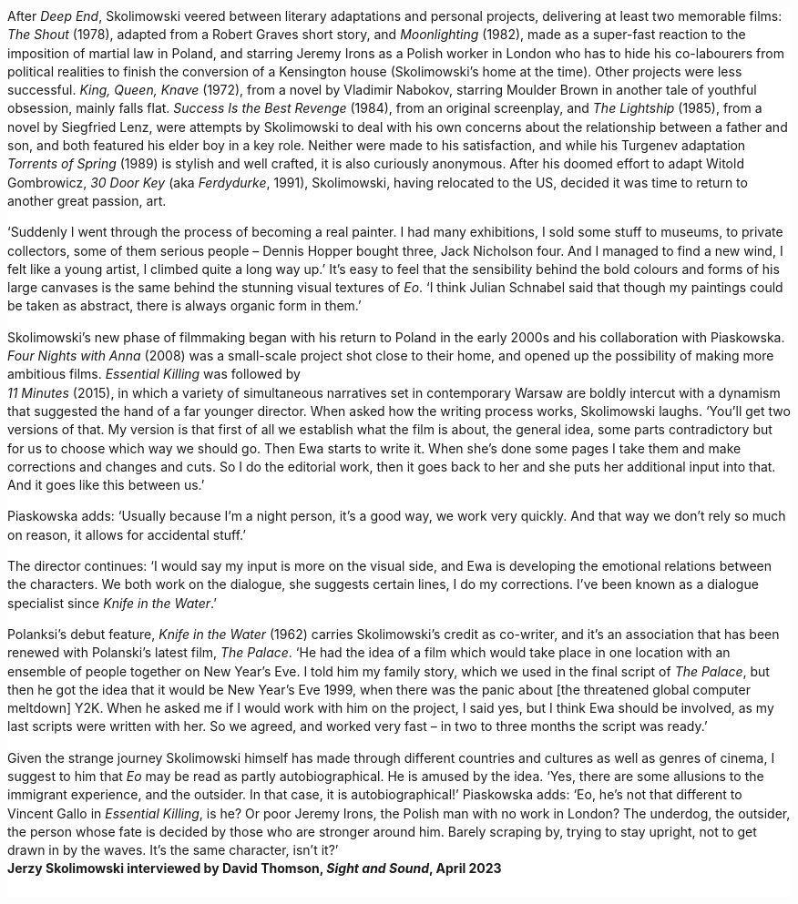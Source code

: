 After _Deep End_, Skolimowski veered between literary adaptations and personal projects, delivering at least two memorable films: _The Shout_ (1978), adapted from a Robert Graves short story, and _Moonlighting_ (1982), made as a super-fast reaction to the imposition of martial law in Poland, and starring Jeremy Irons as a Polish worker in London who has to hide his co-labourers from political realities to finish the conversion of a Kensington house (Skolimowski’s home at the time). Other projects were less successful. _King, Queen, Knave_ (1972), from a novel by Vladimir Nabokov, starring Moulder Brown in another tale of youthful obsession, mainly falls flat. _Success Is the Best Revenge_ (1984), from an original screenplay, and _The Lightship_ (1985), from a novel by Siegfried Lenz, were attempts by Skolimowski to deal with his own concerns about the relationship between a father and son, and both featured his elder boy in a key role. Neither were made to his satisfaction, and while his Turgenev adaptation _Torrents of Spring_ (1989) is stylish and well crafted, it is also curiously anonymous. After his doomed effort to adapt Witold Gombrowicz, _30 Door Key_ (aka _Ferdydurke_, 1991), Skolimowski, having relocated to the US, decided it was time to return to another great passion, art.

‘Suddenly I went through the process of becoming a real painter. I had many exhibitions, I sold some stuff to museums, to private collectors, some of them serious people – Dennis Hopper bought three, Jack Nicholson four. And I managed to find a new wind, I felt like a young artist, I climbed quite a long way up.’ It’s easy to feel that the sensibility behind the bold colours and forms of his large canvases is the same behind the stunning visual textures of _Eo_. ‘I think Julian Schnabel said that though my paintings could be taken as abstract, there is always organic form in them.’

Skolimowski’s new phase of filmmaking began with his return to Poland in the early 2000s and his collaboration with Piaskowska. _Four Nights with Anna_ (2008) was a small-scale project shot close to their home, and opened up the possibility of making more ambitious films. _Essential Killing_ was followed by  
_11 Minutes_ (2015), in which a variety of simultaneous narratives set in contemporary Warsaw are boldly intercut with a dynamism that suggested the hand of a far younger director. When asked how the writing process works, Skolimowski laughs. ‘You’ll get two versions of that. My version is that first of all we establish what the film is about, the general idea, some parts contradictory but for us to choose which way we should go. Then Ewa starts to write it. When she’s done some pages I take them and make corrections and changes and cuts. So I do the editorial work, then it goes back to her and she puts her additional input into that. And it goes like this between us.’

Piaskowska adds: ‘Usually because I’m a night person, it’s a good way, we work very quickly. And that way we don’t rely so much on reason, it allows for accidental stuff.’

The director continues: ‘I would say my input is more on the visual side, and Ewa is developing the emotional relations between the characters. We both work on the dialogue, she suggests certain lines, I do my corrections. I’ve been known as a dialogue specialist since _Knife in the Water_.’

Polanksi’s debut feature, _Knife in the Water_ (1962) carries Skolimowski’s credit as co-writer, and it’s an association that has been renewed with Polanski’s latest film, _The Palace_. ‘He had the idea of a film which would take place in one location with an ensemble of people together on New Year’s Eve. I told him my family story, which we used in the final script of _The Palace_, but then he got the idea that it would be New Year’s Eve 1999, when there was the panic about [the threatened global computer meltdown] Y2K. When he asked me if I would work with him on the project, I said yes, but I think Ewa should be involved, as my last scripts were written with her. So we agreed, and worked very fast – in two to three months the script was ready.’

Given the strange journey Skolimowski himself has made through different countries and cultures as well as genres of cinema, I suggest to him that _Eo_ may be read as partly autobiographical. He is amused by the idea. ‘Yes, there are some allusions to the immigrant experience, and the outsider. In that case, it is autobiographical!’ Piaskowska adds: ‘Eo, he’s not that different to Vincent Gallo in _Essential Killing_, is he? Or poor Jeremy Irons, the Polish man with no work in London? The underdog, the outsider, the person whose fate is decided by those who are stronger around him. Barely scraping by, trying to stay upright, not to get drawn in by the waves. It’s the same character, isn’t it?’  
**Jerzy Skolimowski interviewed by David Thomson, _Sight and Sound_, April 2023**  
<br>
